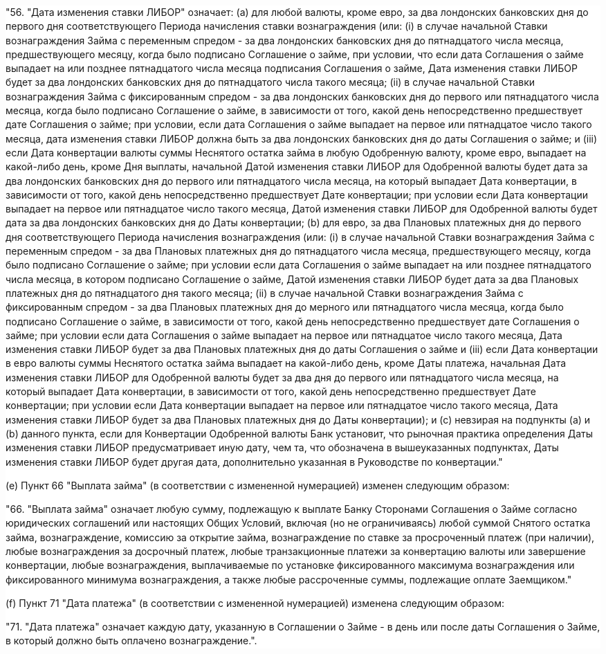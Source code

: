 "56. "Дата изменения ставки ЛИБОР" означает: (а) для любой валюты, кроме евро, за два лондонских банковских дня до первого дня соответствующего Периода начисления ставки вознаграждения (или: (i) в случае начальной Ставки вознаграждения Займа с переменным спредом - за два лондонских банковских дня до пятнадцатого числа месяца, предшествующего месяцу, когда было подписано Соглашение о займе, при условии, что если дата Соглашения о займе выпадает на или позднее пятнадцатого числа месяца подписания Соглашения о займе, Дата изменения ставки ЛИБОР будет за два лондонских банковских дня до пятнадцатого числа такого месяца; (ii) в случае начальной Ставки вознаграждения Займа с фиксированным спредом - за два лондонских банковских дня до первого или пятнадцатого числа месяца, когда было подписано Соглашение о займе, в зависимости от того, какой день непосредственно предшествует дате Соглашения о займе; при условии, если дата Соглашения о займе выпадает на первое или пятнадцатое число такого месяца, дата изменения ставки ЛИБОР должна быть за два лондонских банковских дня до даты Соглашения о займе; и (iii) если Дата конвертации валюты суммы Неснятого остатка займа в любую Одобренную валюту, кроме евро, выпадает на какой-либо день, кроме Дня выплаты, начальной Датой изменения ставки ЛИБОР для Одобренной валюты будет дата за два лондонских банковских дня до первого или пятнадцатого числа месяца, на который выпадает Дата конвертации, в зависимости от того, какой день непосредственно предшествует Дате конвертации; при условии если Дата конвертации выпадает на первое или пятнадцатое число такого месяца, Датой изменения ставки ЛИБОР для Одобренной валюты будет дата за два лондонских банковских дня до Даты конвертации; (b) для евро, за два Плановых платежных дня до первого дня соответствующего Периода начисления вознаграждения (или: (i) в случае начальной Ставки вознаграждения Займа с переменным спредом - за два Плановых платежных дня до пятнадцатого числа месяца, предшествующего месяцу, когда было подписано Соглашение о займе; при условии если дата Соглашения о займе выпадает на или позднее пятнадцатого числа месяца, в котором подписано Соглашение о займе, Датой изменения ставки ЛИБОР будет дата за два Плановых платежных дня до пятнадцатого дня такого месяца; (ii) в случае начальной Ставки вознаграждения Займа с фиксированным спредом - за два Плановых платежных дня до мерного или пятнадцатого числа месяца, когда было подписано Соглашение о займе, в зависимости от того, какой день непосредственно предшествует дате Соглашения о займе; при условии если дата Соглашения о займе выпадает на первое или пятнадцатое число такого месяца, Дата изменения ставки ЛИБОР будет за два Плановых платежных дня до даты Соглашения о займе и (iii) если Дата конвертации в евро валюты суммы Неснятого остатка займа выпадает на какой-либо день, кроме Даты платежа, начальная Дата изменения ставки ЛИБОР для Одобренной валюты будет за два дня до первого или пятнадцатого числа месяца, на который выпадает Дата конвертации, в зависимости от того, какой день непосредственно предшествует Дате конвертации; при условии если Дата конвертации выпадает на первое или пятнадцатое число такого месяца, Дата изменения ставки ЛИБОР будет за два Плановых платежных дня до Даты конвертации); и (с) невзирая на подпункты (а) и (b) данного пункта, если для Конвертации Одобренной валюты Банк установит, что рыночная практика определения Даты изменения ставки ЛИБОР предусматривает иную дату, чем та, что обозначена в вышеуказанных подпунктах, Даты изменения ставки ЛИБОР будет другая дата, дополнительно указанная в Руководстве по конвертации."

(е) Пункт 66 "Выплата займа" (в соответствии с измененной нумерацией) изменен следующим образом:

"66. "Выплата займа" означает любую сумму, подлежащую к выплате Банку Сторонами Соглашения о Займе согласно юридических соглашений или настоящих Общих Условий, включая (но не ограничиваясь) любой суммой Снятого остатка займа, вознаграждение, комиссию за открытие займа, вознаграждение по ставке за просроченный платеж (при наличии), любые вознаграждения за досрочный платеж, любые транзакционные платежи за конвертацию валюты или завершение конвертации, любые вознаграждения, выплачиваемые по установке фиксированного максимума вознаграждения или фиксированного минимума вознаграждения, а также любые рассроченные суммы, подлежащие оплате Заемщиком."

(f) Пункт 71 "Дата платежа" (в соответствии с измененной нумерацией) изменена следующим образом:

"71. "Дата платежа" означает каждую дату, указанную в Соглашении о Займе - в день или после даты Соглашения о Займе, в который должно быть оплачено вознаграждение.".
